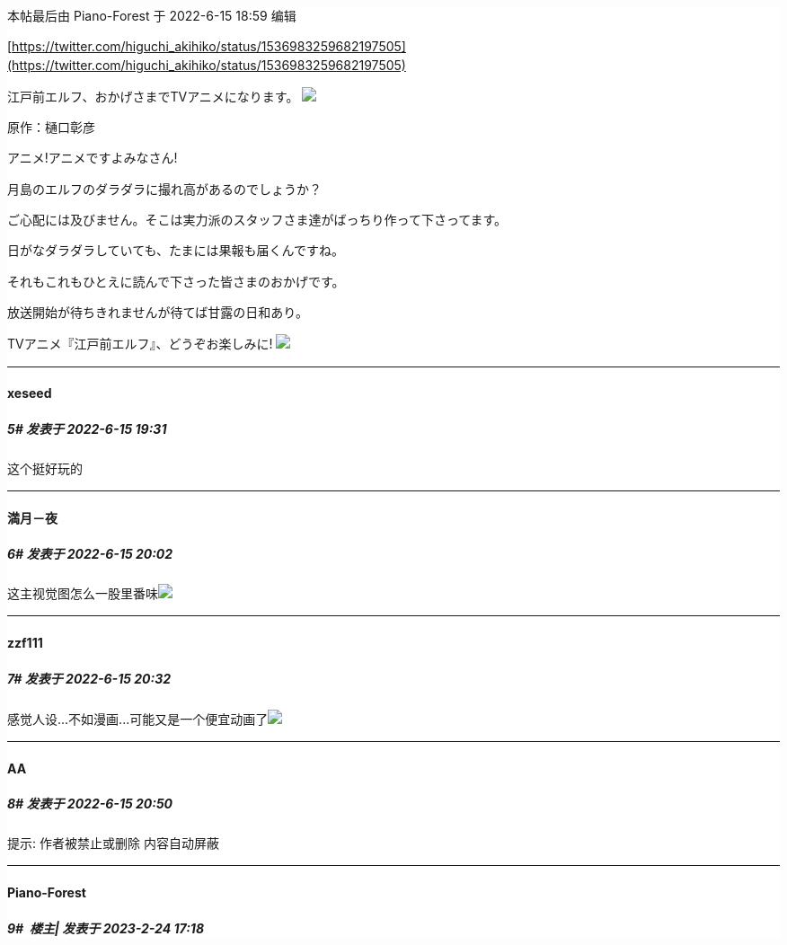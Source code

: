  本帖最后由 Piano-Forest 于 2022-6-15 18:59 编辑 

[https://twitter.com/higuchi_akihiko/status/1536983259682197505](https://twitter.com/higuchi_akihiko/status/1536983259682197505)

江戸前エルフ、おかげさまでTVアニメになります。 
<img src="https://p.sda1.dev/6/fb27054b2c1efded81243f38cd96976f/20220615_185732.jpg" referrerpolicy="no-referrer">

原作：樋口彰彦

アニメ!アニメですよみなさん!

月島のエルフのダラダラに撮れ高があるのでしょうか？

ご心配には及びません。そこは実力派のスタッフさま達がばっちり作って下さってます。

日がなダラダラしていても、たまには果報も届くんですね。

それもこれもひとえに読んで下さった皆さまのおかげです。

放送開始が待ちきれませんが待てば甘露の日和あり。

TVアニメ『江戸前エルフ』、どうぞお楽しみに!
<img src="https://p.sda1.dev/6/e070f01d0e753c1a523cba7a0053f3b5/ill.png" referrerpolicy="no-referrer">

*****

####  xeseed  
##### 5#       发表于 2022-6-15 19:31

这个挺好玩的

*****

####  満月－夜  
##### 6#       发表于 2022-6-15 20:02

这主视觉图怎么一股里番味<img src="https://static.saraba1st.com/image/smiley/face2017/037.png" referrerpolicy="no-referrer">

*****

####  zzf111  
##### 7#       发表于 2022-6-15 20:32

感觉人设...不如漫画...可能又是一个便宜动画了<img src="https://static.saraba1st.com/image/smiley/face2017/002.png" referrerpolicy="no-referrer">

*****

####  ΑΑ  
##### 8#       发表于 2022-6-15 20:50

提示: 作者被禁止或删除 内容自动屏蔽

*****

####  Piano-Forest  
##### 9#         楼主| 发表于 2023-2-24 17:18
